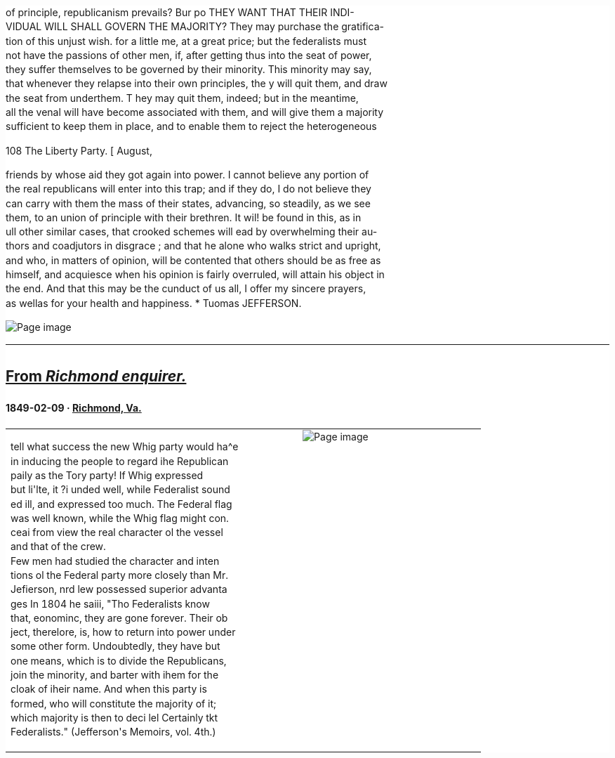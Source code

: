 of principle, republicanism prevails? Bur po THEY WANT THAT THEIR INDI-  
VIDUAL WILL SHALL GOVERN THE MAJORITY? They may purchase the gratifica-  
tion of this unjust wish. for a little me, at a great price; but the federalists must  
not have the passions of other men, if, after getting thus into the seat of power,  
they suffer themselves to be governed by their minority. This minority may say,  
that whenever they relapse into their own principles, the y will quit them, and draw  
the seat from underthem. T hey may quit them, indeed; but in the meantime,  
all the venal will have become associated with them, and will give them a majority  
sufficient to keep them in place, and to enable them to reject the heterogeneous  
  
  
  
108 The Liberty Party. [ August,  
  
friends by whose aid they got again into power. I cannot believe any portion of  
the real republicans will enter into this trap; and if they do, I do not believe they  
can carry with them the mass of their states, advancing, so steadily, as we see  
them, to an union of principle with their brethren. It wil! be found in this, as in  
ull other similar cases, that crooked schemes will ead by overwhelming their au-  
thors and coadjutors in disgrace ; and that he alone who walks strict and upright,  
and who, in matters of opinion, will be contented that others should be as free as  
himself, and acquiesce when his opinion is fairly overruled, will attain his object in  
the end. And that this may be the cunduct of us all, I offer my sincere prayers,  
as wellas for your health and happiness. * Tuomas JEFFERSON.
</td><td style="width: 50%; max-height: 75%; margin: auto; display: block;">
<img alt="Page image" src="https://iiif.archive.org/image/iiif/2/sim_united-states-democratic-review_1848-08_23_122%2Fsim_united-states-democratic-review_1848-08_23_122_jp2.zip%2Fsim_united-states-democratic-review_1848-08_23_122_jp2%2Fsim_united-states-democratic-review_1848-08_23_122_0010.jp2/pct:12.542087542087542,51.3563829787234,71.33838383838383,39.09574468085106/600,/0/default.jpg"/>
</td>
</tr></table>

---

## [From _Richmond enquirer._](https://www.loc.gov/resource/sn84024735/1849-02-09/ed-1/?sp=4)

#### 1849-02-09 &middot; [Richmond, Va.](http://dbpedia.org/resource/Richmond%2C_Virginia)

<table style="width: 100%;"><tr><td style="width: 50%">

  
tell what success the new Whig party would ha^e  
in inducing the people to regard ihe Republican  
paily as the Tory party! If Whig expressed  
but li&#x27;lte, it ?i unded well, while Federalist sound­  
ed ill, and expressed too much. The Federal flag  
was well known, while the Whig flag might con.  
ceai from view the real character ol the vessel  
and that of the crew.  
Few men had studied the character and inten­  
tions ol the Federal party more closely than Mr.  
Jefierson, nrd lew possessed superior advanta­  
ges In 1804 he saiii, &quot;Tho Federalists know  
that, eonominc, they are gone forever. Their ob­  
ject, therelore, is, how to return into power under  
some other form. Undoubtedly, they have but  
one means, which is to divide the Republicans,  
join the minority, and barter with ihem for the  
cloak of iheir name. And when this party is  
formed, who will constitute the majority of it;  
which majority is then to deci lel Certainly tkt  
Federalists.&quot; (Jefferson&#x27;s Memoirs, vol. 4th.)
</td><td style="width: 50%; max-height: 75%; margin: auto; display: block;">
<img alt="Page image" src="https://tile.loc.gov/image-services/iiif/service:ndnp:vi:batch_vi_blass_ver01:data:sn84024735:00415664308:1849020901:0489/pct:16.926334896384812,81.98373351479214,13.916200272273484,10.83244224101617/!600,600/0/default.jpg"/>
</td>
</tr></table>
